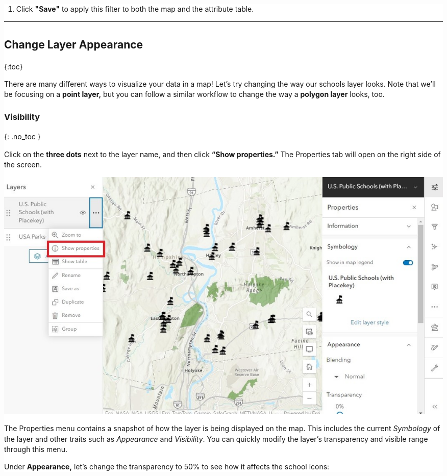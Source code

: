 1. Click **"Save"** to apply this filter to both the map and the attribute table. 

---

## Change Layer Appearance
{:toc}

There are many different ways to visualize your data in a map! Let’s try changing the way our schools layer looks. Note that we’ll be focusing on a **point layer,** but you can follow a similar workflow to change the way a **polygon layer** looks, too.

### Visibility
{: .no_toc }

Click on the **three dots** next to the layer name, and then click **“Show properties.”** The Properties tab will open on the right side of the screen.

![Showing Layer Properties](media/all_AGOL/WebMap_22.jpg "Showing Layer Properties")

The Properties menu contains a snapshot of how the layer is being displayed on the map. This includes the current *Symbology* of the layer and other traits such as *Appearance* and *Visibility*. You can quickly modify the layer’s transparency and visible range through this menu. 

Under **Appearance,** let’s change the transparency to 50% to see how it affects the school icons:

